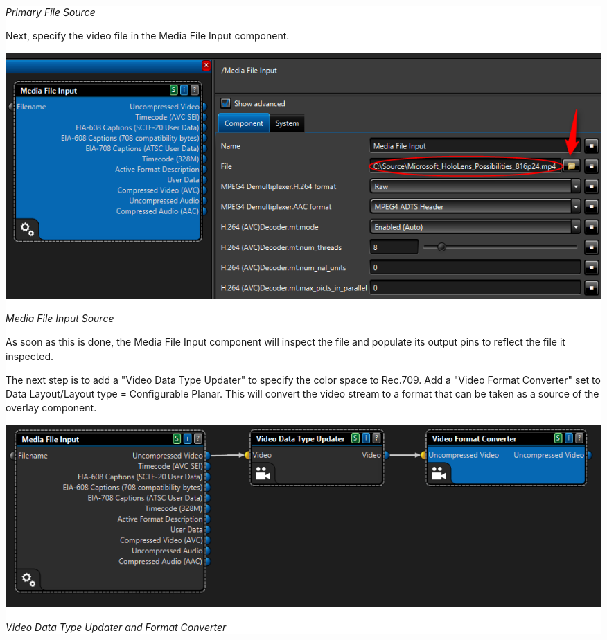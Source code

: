 *Primary File Source*


Next, specify the video file in the Media File Input component.   

![Media File Input Source](./media/media-services-media-encoder-premium-workflow-multiplefilesinput/capture11_mediafileinput.png)

*Media File Input Source*


As soon as this is done, the Media File Input component will inspect the file and populate its output pins to reflect the file it inspected.

The next step is to add a "Video Data Type Updater" to specify the color space to Rec.709. Add a "Video Format Converter" set to Data Layout/Layout type = Configurable Planar. This will convert the video stream to a format that can be taken as a source of the overlay component.

![video Data Type Updater and Format Converter](./media/media-services-media-encoder-premium-workflow-multiplefilesinput/capture12_formatconverter.png)

*Video Data Type Updater and Format Converter*
